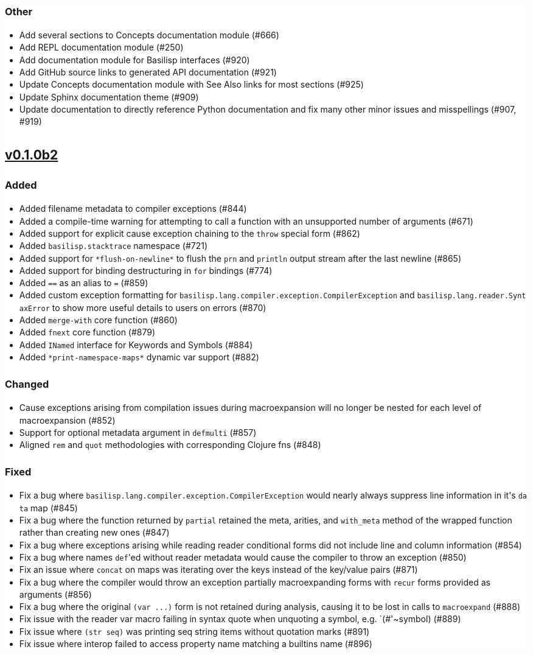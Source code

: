 ### Other
 * Add several sections to Concepts documentation module (#666)
 * Add REPL documentation module (#250)
 * Add documentation module for Basilisp interfaces (#920)
 * Add GitHub source links to generated API documentation (#921)
 * Update Concepts documentation module with See Also links for most sections (#925)
 * Update Sphinx documentation theme (#909)
 * Update documentation to directly reference Python documentation and fix many other minor issues and misspellings (#907, #919)

## [v0.1.0b2]
### Added
 * Added filename metadata to compiler exceptions (#844)
 * Added a compile-time warning for attempting to call a function with an unsupported number of arguments (#671)
 * Added support for explicit cause exception chaining to the `throw` special form (#862)
 * Added `basilisp.stacktrace` namespace (#721)
 * Added support for `*flush-on-newline*` to flush the `prn` and `println` output stream after the last newline (#865)
 * Added support for binding destructuring in `for` bindings (#774)
 * Added `==` as an alias to `=` (#859)
 * Added custom exception formatting for `basilisp.lang.compiler.exception.CompilerException` and `basilisp.lang.reader.SyntaxError` to show more useful details to users on errors (#870)
 * Added `merge-with` core function (#860)
 * Added `fnext` core function (#879)
 * Added `INamed` interface for Keywords and Symbols (#884)
 * Added `*print-namespace-maps*` dynamic var support (#882)

### Changed
 * Cause exceptions arising from compilation issues during macroexpansion will no longer be nested for each level of macroexpansion (#852)
 * Support for optional metadata argument in `defmulti` (#857)
 * Aligned `rem` and `quot` methodologies with corresponding Clojure fns (#848)

### Fixed
 * Fix a bug where `basilisp.lang.compiler.exception.CompilerException` would nearly always suppress line information in it's `data` map (#845)
 * Fix a bug where the function returned by `partial` retained the meta, arities, and `with_meta` method of the wrapped function rather than creating new ones (#847)
 * Fix a bug where exceptions arising while reading reader conditional forms did not include line and column information (#854)
 * Fix a bug where names `def`'ed without reader metadata would cause the compiler to throw an exception (#850)
 * Fix an issue where `concat` on maps was iterating over the keys instead of the key/value pairs (#871)
 * Fix a bug where the compiler would throw an exception partially macroexpanding forms with `recur` forms provided as arguments (#856)
 * Fix a bug where the original `(var ...)` form is not retained during analysis, causing it to be lost in calls to `macroexpand` (#888)
 * Fix issue with the reader var macro failing in syntax quote when unquoting a symbol, e.g. `(#'~symbol) (#889)
 * Fix issue where `(str seq)` was printing seq string items without quotation marks (#891)
 * Fix issue where interop failed to access property name matching a builtins name (#896)


[v0.3.0]: https://github.com/basilisp-lang/basilisp/compare/v0.2.4..v0.3.0
[v0.2.4]: https://github.com/basilisp-lang/basilisp/compare/v0.2.3..v0.2.4
[v0.2.3]: https://github.com/basilisp-lang/basilisp/compare/v0.2.2..v0.2.3
[v0.2.2]: https://github.com/basilisp-lang/basilisp/compare/v0.2.1..v0.2.2
[v0.2.1]: https://github.com/basilisp-lang/basilisp/compare/v0.2.0..v0.2.1
[v0.2.0]: https://github.com/basilisp-lang/basilisp/compare/v0.1.1..v0.2.0
[v0.1.1]: https://github.com/basilisp-lang/basilisp/compare/v0.1.0..v0.1.1
[v0.1.0]: https://github.com/basilisp-lang/basilisp/compare/v0.1.0b2..v0.1.0
[v0.1.0b2]: https://github.com/basilisp-lang/basilisp/compare/v0.1.0b1..v0.1.0b2
[v0.1.0b1]: https://github.com/basilisp-lang/basilisp/compare/v0.1.0b0..v0.1.0b1
[v0.1.0b0]: https://github.com/chrisrink10/basilisp/compare/v0.1.0a2..v0.1.0b0
[v0.1.0a2]: https://github.com/chrisrink10/basilisp/compare/v0.1.0a1..v0.1.0a2
[v0.1.0a1]: https://github.com/chrisrink10/basilisp/compare/v0.1.dev15..v0.1.0a1
[v0.1.dev15]: https://github.com/chrisrink10/basilisp/compare/v0.1.dev14..v0.1.dev15
[v0.1.dev14]: https://github.com/chrisrink10/basilisp/compare/v0.1.dev13..v0.1.dev14
[v0.1.dev13]: https://github.com/chrisrink10/basilisp/compare/v0.1.dev12..v0.1.dev13
[v0.1.dev12]: https://github.com/chrisrink10/basilisp/compare/v0.1.dev11..v0.1.dev12
[v0.1.dev11]: https://github.com/chrisrink10/basilisp/compare/v0.1.dev10..v0.1.dev11
[v0.1.dev10]: https://github.com/chrisrink10/basilisp/compare/v0.1.dev9..v0.1.dev10
[v0.1.dev9]: https://github.com/chrisrink10/basilisp/compare/v0.1.dev8..v0.1.dev9
[v0.1.dev8]: https://github.com/chrisrink10/basilisp/compare/v0.1.dev7..v0.1.dev8
[v0.1.dev7]: https://github.com/chrisrink10/basilisp/compare/v0.1.dev6..v0.1.dev7
[v0.1.dev6]: https://github.com/chrisrink10/basilisp/compare/v0.1.dev5..v0.1.dev6
[v0.1.dev5]: https://github.com/chrisrink10/basilisp/compare/v0.1.dev4..v0.1.dev5
[v0.1.dev4]: https://github.com/chrisrink10/basilisp/compare/v0.1.dev3..v0.1.dev4
[v0.1.dev3]: https://github.com/chrisrink10/basilisp/compare/v0.1.dev2..v0.1.dev3
[v0.1.dev2]: https://github.com/chrisrink10/basilisp/compare/v0.1.dev1..v0.1.dev2
[v0.1.dev1]: https://github.com/chrisrink10/basilisp/compare/v0.1.dev0..v0.1.dev1
[v0.1.dev0]: https://github.com/chrisrink10/basilisp/releases/tag/v0.1.dev0